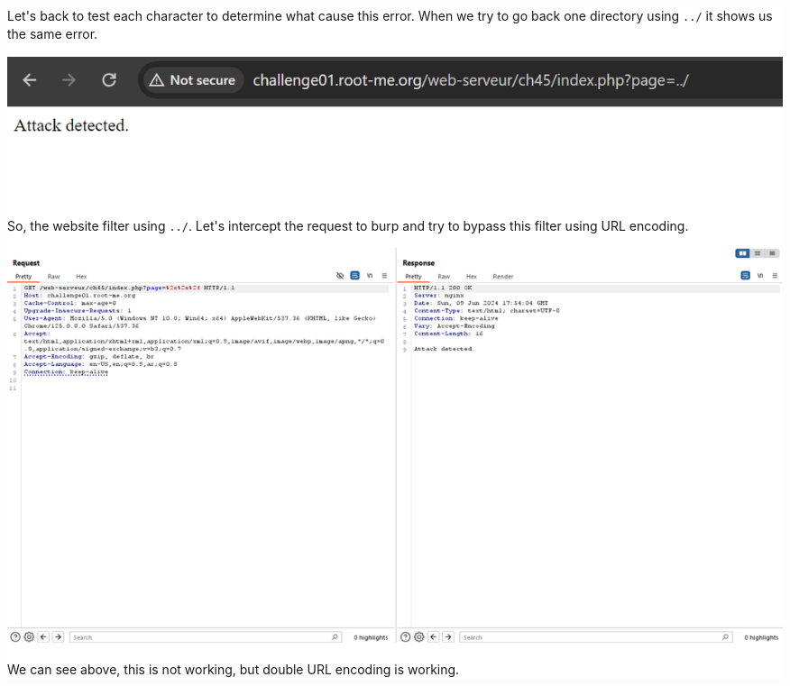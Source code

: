 Let's back to test each character to determine what cause this error. When we try to go back one directory using `../` it shows us the same error.

![Challenge_2](/assets/images/tutorials/Web_Security_Vulnerabilities/LFI/Challenge_2/Challenge_2.png)

So, the website filter using `../`. Let's intercept the request to burp and try to bypass this filter using URL encoding.

![Challenge_url_endcode](/assets/images/tutorials/Web_Security_Vulnerabilities/LFI/Challenge_2/Challenge_url_endcode.png)

We can see above, this is not working, but double URL encoding is working.
